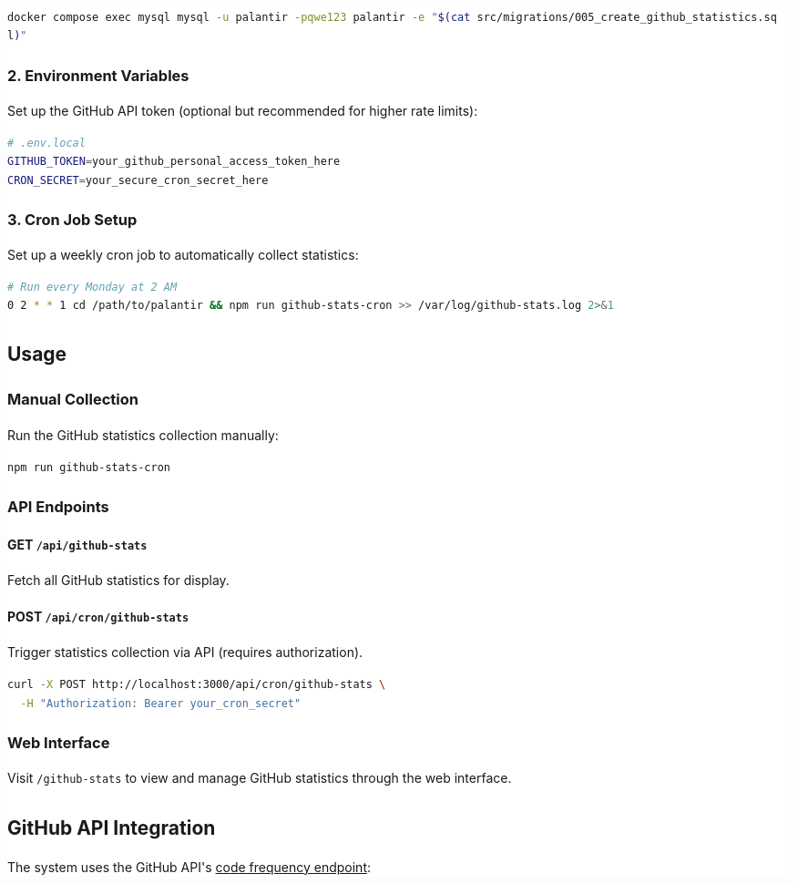 ```bash
docker compose exec mysql mysql -u palantir -pqwe123 palantir -e "$(cat src/migrations/005_create_github_statistics.sql)"
```

### 2. Environment Variables

Set up the GitHub API token (optional but recommended for higher rate limits):

```bash
# .env.local
GITHUB_TOKEN=your_github_personal_access_token_here
CRON_SECRET=your_secure_cron_secret_here
```

### 3. Cron Job Setup

Set up a weekly cron job to automatically collect statistics:

```bash
# Run every Monday at 2 AM
0 2 * * 1 cd /path/to/palantir && npm run github-stats-cron >> /var/log/github-stats.log 2>&1
```

## Usage

### Manual Collection

Run the GitHub statistics collection manually:

```bash
npm run github-stats-cron
```

### API Endpoints

#### GET `/api/github-stats`
Fetch all GitHub statistics for display.

#### POST `/api/cron/github-stats`
Trigger statistics collection via API (requires authorization).

```bash
curl -X POST http://localhost:3000/api/cron/github-stats \
  -H "Authorization: Bearer your_cron_secret"
```

### Web Interface

Visit `/github-stats` to view and manage GitHub statistics through the web interface.

## GitHub API Integration

The system uses the GitHub API's [code frequency endpoint](https://docs.github.com/en/rest/metrics/statistics?apiVersion=2022-11-28#get-the-weekly-commit-activity):
